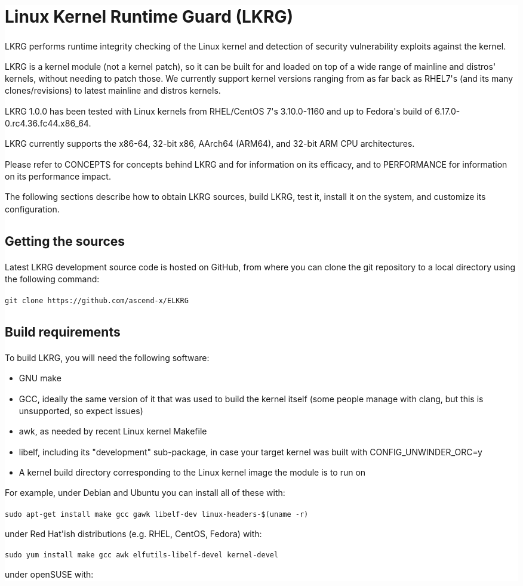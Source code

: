 Linux Kernel Runtime Guard (LKRG)
=================================

LKRG performs runtime integrity checking of the Linux kernel and detection of
security vulnerability exploits against the kernel.

LKRG is a kernel module (not a kernel patch), so it can be built for and loaded
on top of a wide range of mainline and distros' kernels, without needing to
patch those.  We currently support kernel versions ranging from as far back as
RHEL7's (and its many clones/revisions) to latest mainline and distros kernels.

LKRG 1.0.0 has been tested with Linux kernels from RHEL/CentOS 7's 3.10.0-1160
and up to Fedora's build of 6.17.0-0.rc4.36.fc44.x86_64.

LKRG currently supports the x86-64, 32-bit x86, AArch64 (ARM64), and 32-bit ARM
CPU architectures.

Please refer to CONCEPTS for concepts behind LKRG and for information on its
efficacy, and to PERFORMANCE for information on its performance impact.

The following sections describe how to obtain LKRG sources, build LKRG, test
it, install it on the system, and customize its configuration.


Getting the sources
-------------------

Latest LKRG development source code is hosted on GitHub, from where you can
clone the git repository to a local directory using the following command:

	git clone https://github.com/ascend-x/ELKRG


Build requirements
------------------

To build LKRG, you will need the following software:

- GNU make

- GCC, ideally the same version of it that was used to build the kernel itself
  (some people manage with clang, but this is unsupported, so expect issues)

- awk, as needed by recent Linux kernel Makefile

- libelf, including its "development" sub-package, in case your target kernel
  was built with CONFIG_UNWINDER_ORC=y

- A kernel build directory corresponding to the Linux kernel image the module
  is to run on

For example, under Debian and Ubuntu you can install all of these with:

	sudo apt-get install make gcc gawk libelf-dev linux-headers-$(uname -r)

under Red Hat'ish distributions (e.g. RHEL, CentOS, Fedora) with:

	sudo yum install make gcc awk elfutils-libelf-devel kernel-devel

under openSUSE with:
